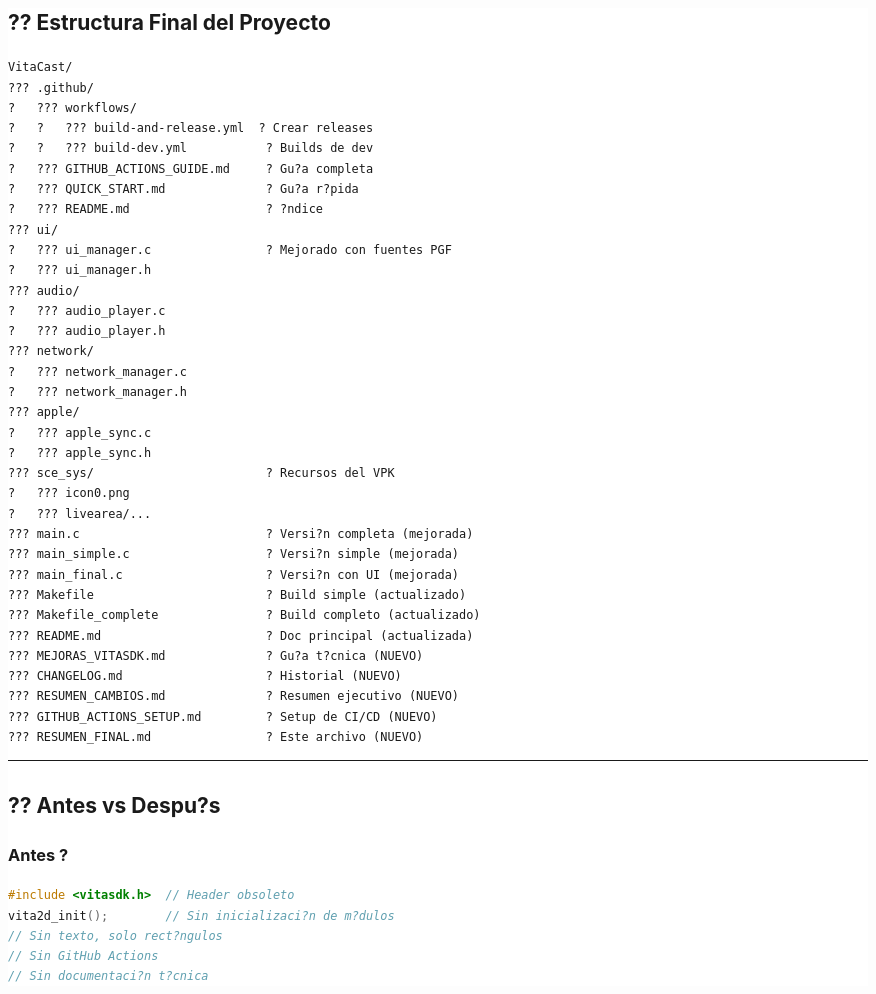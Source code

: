 
## ?? Estructura Final del Proyecto

```
VitaCast/
??? .github/
?   ??? workflows/
?   ?   ??? build-and-release.yml  ? Crear releases
?   ?   ??? build-dev.yml           ? Builds de dev
?   ??? GITHUB_ACTIONS_GUIDE.md     ? Gu?a completa
?   ??? QUICK_START.md              ? Gu?a r?pida
?   ??? README.md                   ? ?ndice
??? ui/
?   ??? ui_manager.c                ? Mejorado con fuentes PGF
?   ??? ui_manager.h
??? audio/
?   ??? audio_player.c
?   ??? audio_player.h
??? network/
?   ??? network_manager.c
?   ??? network_manager.h
??? apple/
?   ??? apple_sync.c
?   ??? apple_sync.h
??? sce_sys/                        ? Recursos del VPK
?   ??? icon0.png
?   ??? livearea/...
??? main.c                          ? Versi?n completa (mejorada)
??? main_simple.c                   ? Versi?n simple (mejorada)
??? main_final.c                    ? Versi?n con UI (mejorada)
??? Makefile                        ? Build simple (actualizado)
??? Makefile_complete               ? Build completo (actualizado)
??? README.md                       ? Doc principal (actualizada)
??? MEJORAS_VITASDK.md              ? Gu?a t?cnica (NUEVO)
??? CHANGELOG.md                    ? Historial (NUEVO)
??? RESUMEN_CAMBIOS.md              ? Resumen ejecutivo (NUEVO)
??? GITHUB_ACTIONS_SETUP.md         ? Setup de CI/CD (NUEVO)
??? RESUMEN_FINAL.md                ? Este archivo (NUEVO)
```

---

## ?? Antes vs Despu?s

### Antes ?

```c
#include <vitasdk.h>  // Header obsoleto
vita2d_init();        // Sin inicializaci?n de m?dulos
// Sin texto, solo rect?ngulos
// Sin GitHub Actions
// Sin documentaci?n t?cnica
```

